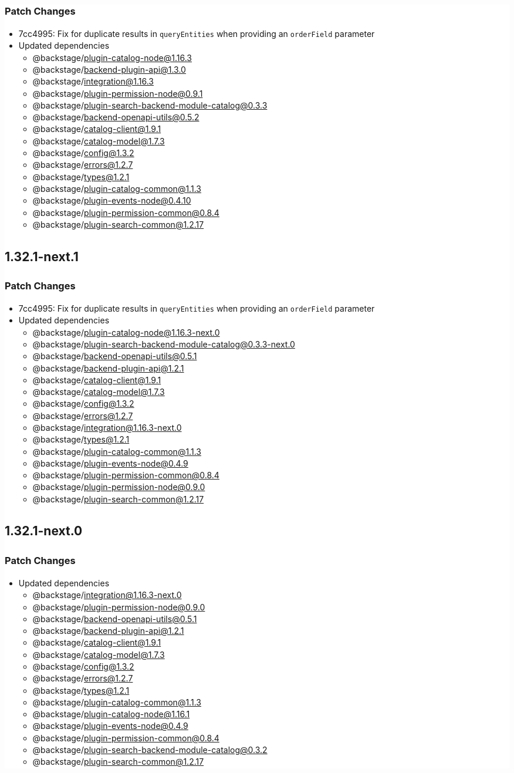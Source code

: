 ### Patch Changes

- 7cc4995: Fix for duplicate results in `queryEntities` when providing an `orderField` parameter
- Updated dependencies
  - @backstage/plugin-catalog-node@1.16.3
  - @backstage/backend-plugin-api@1.3.0
  - @backstage/integration@1.16.3
  - @backstage/plugin-permission-node@0.9.1
  - @backstage/plugin-search-backend-module-catalog@0.3.3
  - @backstage/backend-openapi-utils@0.5.2
  - @backstage/catalog-client@1.9.1
  - @backstage/catalog-model@1.7.3
  - @backstage/config@1.3.2
  - @backstage/errors@1.2.7
  - @backstage/types@1.2.1
  - @backstage/plugin-catalog-common@1.1.3
  - @backstage/plugin-events-node@0.4.10
  - @backstage/plugin-permission-common@0.8.4
  - @backstage/plugin-search-common@1.2.17

## 1.32.1-next.1

### Patch Changes

- 7cc4995: Fix for duplicate results in `queryEntities` when providing an `orderField` parameter
- Updated dependencies
  - @backstage/plugin-catalog-node@1.16.3-next.0
  - @backstage/plugin-search-backend-module-catalog@0.3.3-next.0
  - @backstage/backend-openapi-utils@0.5.1
  - @backstage/backend-plugin-api@1.2.1
  - @backstage/catalog-client@1.9.1
  - @backstage/catalog-model@1.7.3
  - @backstage/config@1.3.2
  - @backstage/errors@1.2.7
  - @backstage/integration@1.16.3-next.0
  - @backstage/types@1.2.1
  - @backstage/plugin-catalog-common@1.1.3
  - @backstage/plugin-events-node@0.4.9
  - @backstage/plugin-permission-common@0.8.4
  - @backstage/plugin-permission-node@0.9.0
  - @backstage/plugin-search-common@1.2.17

## 1.32.1-next.0

### Patch Changes

- Updated dependencies
  - @backstage/integration@1.16.3-next.0
  - @backstage/plugin-permission-node@0.9.0
  - @backstage/backend-openapi-utils@0.5.1
  - @backstage/backend-plugin-api@1.2.1
  - @backstage/catalog-client@1.9.1
  - @backstage/catalog-model@1.7.3
  - @backstage/config@1.3.2
  - @backstage/errors@1.2.7
  - @backstage/types@1.2.1
  - @backstage/plugin-catalog-common@1.1.3
  - @backstage/plugin-catalog-node@1.16.1
  - @backstage/plugin-events-node@0.4.9
  - @backstage/plugin-permission-common@0.8.4
  - @backstage/plugin-search-backend-module-catalog@0.3.2
  - @backstage/plugin-search-common@1.2.17
